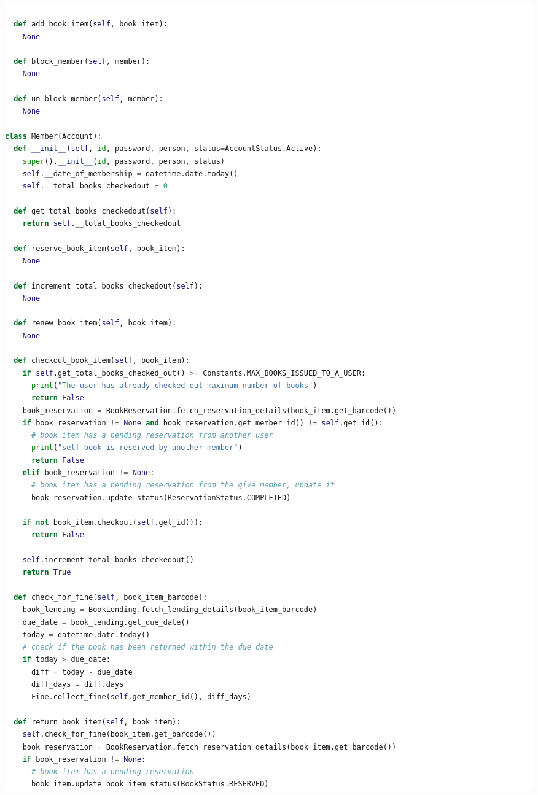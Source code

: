 ```python

  def add_book_item(self, book_item):
    None

  def block_member(self, member):
    None

  def un_block_member(self, member):
    None

class Member(Account):
  def __init__(self, id, password, person, status=AccountStatus.Active):
    super().__init__(id, password, person, status)
    self.__date_of_membership = datetime.date.today()
    self.__total_books_checkedout = 0

  def get_total_books_checkedout(self):
    return self.__total_books_checkedout

  def reserve_book_item(self, book_item):
    None

  def increment_total_books_checkedout(self):
    None

  def renew_book_item(self, book_item):
    None

  def checkout_book_item(self, book_item):
    if self.get_total_books_checked_out() >= Constants.MAX_BOOKS_ISSUED_TO_A_USER:
      print("The user has already checked-out maximum number of books")
      return False
    book_reservation = BookReservation.fetch_reservation_details(book_item.get_barcode())
    if book_reservation != None and book_reservation.get_member_id() != self.get_id():
      # book item has a pending reservation from another user
      print("self book is reserved by another member")
      return False
    elif book_reservation != None:
      # book item has a pending reservation from the give member, update it
      book_reservation.update_status(ReservationStatus.COMPLETED)

    if not book_item.checkout(self.get_id()):
      return False

    self.increment_total_books_checkedout()
    return True

  def check_for_fine(self, book_item_barcode):
    book_lending = BookLending.fetch_lending_details(book_item_barcode)
    due_date = book_lending.get_due_date()
    today = datetime.date.today()
    # check if the book has been returned within the due date
    if today > due_date:
      diff = today - due_date
      diff_days = diff.days
      Fine.collect_fine(self.get_member_id(), diff_days)

  def return_book_item(self, book_item):
    self.check_for_fine(book_item.get_barcode())
    book_reservation = BookReservation.fetch_reservation_details(book_item.get_barcode())
    if book_reservation != None:
      # book item has a pending reservation
      book_item.update_book_item_status(BookStatus.RESERVED)
```